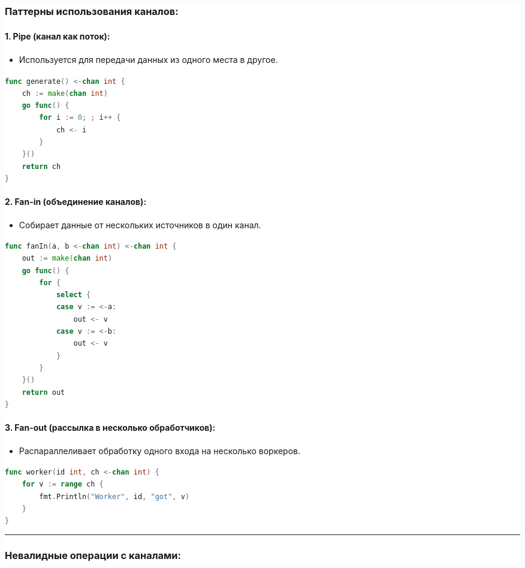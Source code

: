 
### **Паттерны использования каналов:**

#### **1. Pipe (канал как поток):**

* Используется для передачи данных из одного места в другое.

```go
func generate() <-chan int {
    ch := make(chan int)
    go func() {
        for i := 0; ; i++ {
            ch <- i
        }
    }()
    return ch
}
```

#### **2. Fan-in (объединение каналов):**

* Собирает данные от нескольких источников в один канал.

```go
func fanIn(a, b <-chan int) <-chan int {
    out := make(chan int)
    go func() {
        for {
            select {
            case v := <-a:
                out <- v
            case v := <-b:
                out <- v
            }
        }
    }()
    return out
}
```

#### **3. Fan-out (рассылка в несколько обработчиков):**

* Распараллеливает обработку одного входа на несколько воркеров.

```go
func worker(id int, ch <-chan int) {
    for v := range ch {
        fmt.Println("Worker", id, "got", v)
    }
}
```

---

### **Невалидные операции с каналами:**
